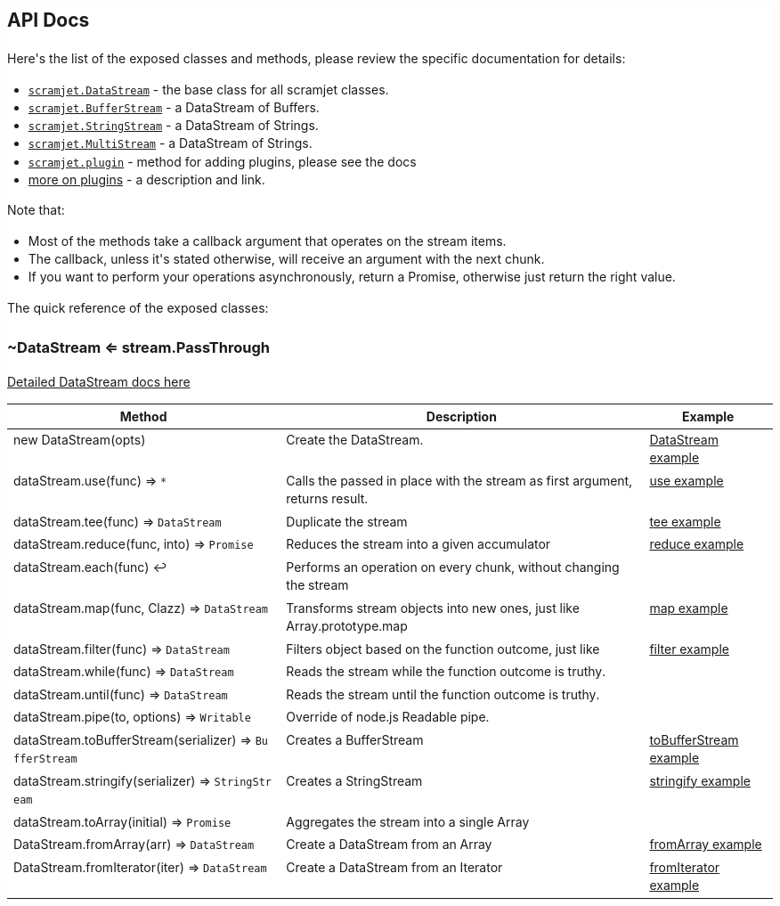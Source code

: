 ## API Docs

Here's the list of the exposed classes and methods, please review the specific documentation for details:

* [```scramjet.DataStream```](docs/data-stream.md) - the base class for all scramjet classes.
* [```scramjet.BufferStream```](docs/buffer-stream.md) - a DataStream of Buffers.
* [```scramjet.StringStream```](docs/string-stream.md) - a DataStream of Strings.
* [```scramjet.MultiStream```](docs/multi-stream.md) - a DataStream of Strings.
* [```scramjet.plugin```](docs/index.md) - method for adding plugins, please see the docs
* [more on plugins](docs/plugins.md) - a description and link.

Note that:

* Most of the methods take a callback argument that operates on the stream items.
* The callback, unless it's stated otherwise, will receive an argument with the next chunk.
* If you want to perform your operations asynchronously, return a Promise, otherwise just return the right value.

The quick reference of the exposed classes:


<a name="DataStream"></a>
### ~DataStream ⇐ stream.PassThrough



[Detailed DataStream docs here](docs/data-stream.md)

| Method | Description | Example
|--------|-------------|---------
| new DataStream(opts) | Create the DataStream. | [DataStream example](../samples/data-stream-constructor.js) |
| dataStream.use(func) ⇒ <code>\*</code> | Calls the passed in place with the stream as first argument, returns result. | [use example](../samples/data-stream-use.js) |
| dataStream.tee(func) ⇒ <code>DataStream</code> | Duplicate the stream | [tee example](../samples/data-stream-tee.js) |
| dataStream.reduce(func, into) ⇒ <code>Promise</code> | Reduces the stream into a given accumulator | [reduce example](../samples/data-stream-reduce.js) |
| dataStream.each(func) ↩︎ | Performs an operation on every chunk, without changing the stream |  |
| dataStream.map(func, Clazz) ⇒ <code>DataStream</code> | Transforms stream objects into new ones, just like Array.prototype.map | [map example](../samples/data-stream-map.js) |
| dataStream.filter(func) ⇒ <code>DataStream</code> | Filters object based on the function outcome, just like | [filter example](../samples/data-stream-filter.js) |
| dataStream.while(func) ⇒ <code>DataStream</code> | Reads the stream while the function outcome is truthy. |  |
| dataStream.until(func) ⇒ <code>DataStream</code> | Reads the stream until the function outcome is truthy. |  |
| dataStream.pipe(to, options) ⇒ <code>Writable</code> | Override of node.js Readable pipe. |  |
| dataStream.toBufferStream(serializer) ⇒ <code>BufferStream</code> | Creates a BufferStream | [toBufferStream example](../samples/data-stream-tobufferstream.js) |
| dataStream.stringify(serializer) ⇒ <code>StringStream</code> | Creates a StringStream | [stringify example](../samples/data-stream-tostringstream.js) |
| dataStream.toArray(initial) ⇒ <code>Promise</code> | Aggregates the stream into a single Array |  |
| DataStream.fromArray(arr) ⇒ <code>DataStream</code> | Create a DataStream from an Array | [fromArray example](../samples/data-stream-fromarray.js) |
| DataStream.fromIterator(iter) ⇒ <code>DataStream</code> | Create a DataStream from an Iterator | [fromIterator example](../samples/data-stream-fromiterator.js) |
